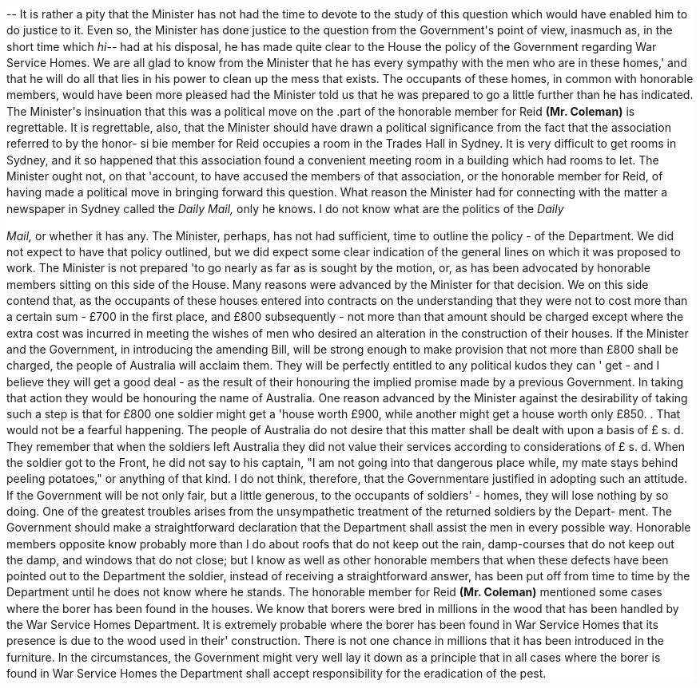 -- It is rather a pity that the Minister has not had the time to devote to the study of this question which would have enabled him to do justice to it. Even so, the Minister has done justice to the question from the Government's point of view, inasmuch as, in the short time which  *hi--*  had at his disposal, he has made quite clear to the House the policy of the Government regarding War Service Homes. We are all glad to know from the Minister that he has every sympathy with the men who are in these homes,' and that he will do all that lies in his power to clean up the mess that exists. The occupants of these homes, in common with honorable members, would have been more pleased had the Minister told us that he was prepared to go a little further than he has indicated. The Minister's insinuation that this was a political move on the .part of the honorable member for Reid  **(Mr. Coleman)**  is regrettable. It is regrettable, also, that the Minister should have drawn a political significance from the fact that the association referred to by the honor- si bie member for Reid occupies a room in the Trades Hall in Sydney. It is very difficult to get rooms in Sydney, and it so happened that this association found a convenient meeting room in a building which had rooms to let. The Minister ought not, on that 'account, to have accused the members of that association, or the honorable member for Reid, of having made a political move in bringing forward this question. What reason the Minister had for connecting with the matter a newspaper in Sydney called the  *Daily Mail,*  only he knows. I do not know what are the politics of the  *Daily* 


 *Mail,* or whether it has any. The Minister, perhaps, has not had sufficient, time to outline the policy - of the Department. We did not expect to have that policy outlined, but we did expect some clear indication of the general lines on which it was proposed to work. The Minister is not prepared 'to go nearly as far as is sought by the motion, or, as has been advocated by honorable members sitting on this side of the House. Many reasons were advanced by the Minister for that decision. We on this side contend that, as the occupants of these houses entered into contracts on the understanding that they were not to cost more than a certain sum - £700 in the first place, and £800 subsequently - not more than that amount should be charged except where the extra cost was incurred in meeting the wishes of men who desired an alteration in the construction of their houses. If the Minister and the Government, in introducing the amending Bill, will be strong enough to make provision that not more than £800 shall be charged, the people of Australia will acclaim them. They will be perfectly entitled to any political kudos they can ' get - and I believe they will get a good deal - as the result of their honouring the implied promise made by a previous Government. In taking that action they would be honouring the name of Australia. One reason advanced by the Minister against the desirability of taking such a step is that for £800 one soldier might get a 'house worth £900, while another might get a house worth only £850. . That would not be a fearful happening. The people of Australia do not desire that this matter shall be dealt with upon a basis of £ s. d. They remember that when the soldiers left Australia they did not value their services according to considerations of £ s. d. When the soldier got to the Front, he did not say to his captain, "I am not going into that dangerous place while, my mate stays behind peeling potatoes," or anything of that kind. I do not think, therefore, that the Governmentare justified in adopting such an attitude. If the Government will be not only fair, but a little generous, to the occupants of soldiers' - homes, they will lose nothing by so doing. One of the greatest troubles arises from the unsympathetic treatment of the returned soldiers by the Depart-  ment. The Government should make a straightforward declaration that the Department shall assist the men in every possible way. Honorable members opposite know probably more than I do about roofs that do not keep out the rain, damp-courses that do not keep out the damp, and windows that do not close; but I know as well as other honorable members that when these defects have been pointed out to the Department the soldier, instead of receiving a straightforward answer, has been put off from time to time by the Department until he does not know where he stands. The honorable member for Reid  **(Mr. Coleman)**  mentioned some cases where the borer has been found in the houses. We know that borers were bred in millions in the wood that has been handled by the War Service Homes Department. It is extremely probable where the borer has been found in War Service Homes that its presence is due to the wood used in their' construction. There is not one chance in millions that it has been introduced in the furniture. In the circumstances, the Government might very well lay it down as a principle that in all cases where the borer is found in War Service Homes the Department shall accept responsibility for the eradication of the pest. 

